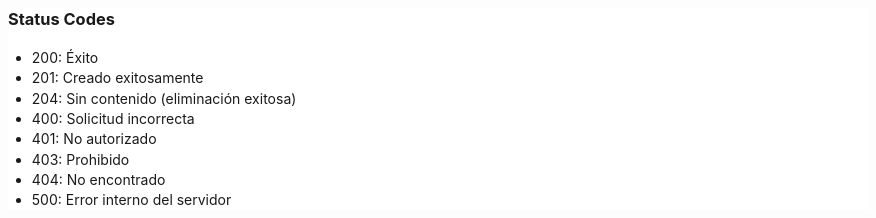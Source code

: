### Status Codes
- 200: Éxito
- 201: Creado exitosamente
- 204: Sin contenido (eliminación exitosa)
- 400: Solicitud incorrecta
- 401: No autorizado
- 403: Prohibido
- 404: No encontrado
- 500: Error interno del servidor
